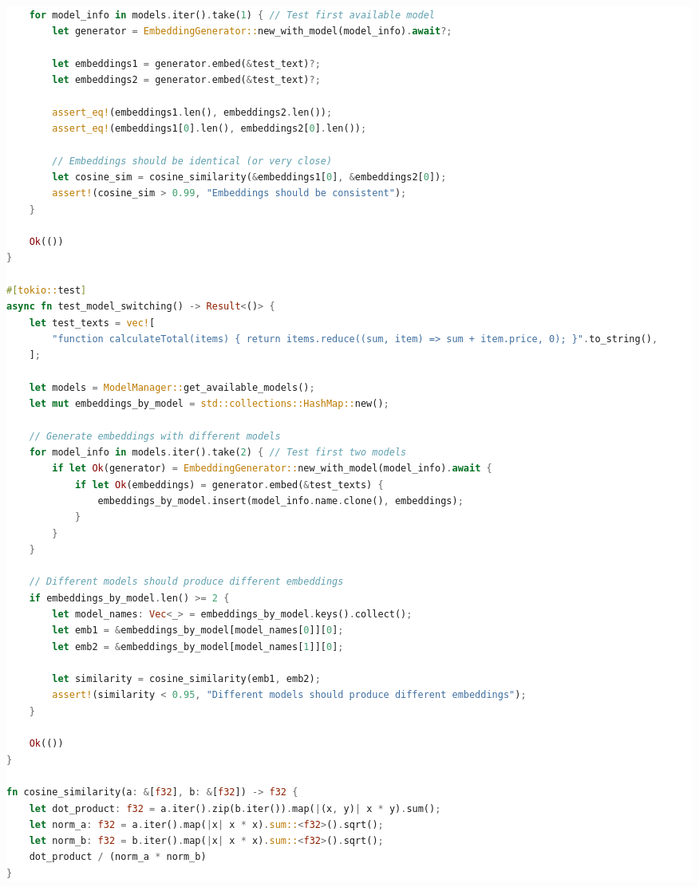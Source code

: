 ```rust
    for model_info in models.iter().take(1) { // Test first available model
        let generator = EmbeddingGenerator::new_with_model(model_info).await?;
        
        let embeddings1 = generator.embed(&test_text)?;
        let embeddings2 = generator.embed(&test_text)?;
        
        assert_eq!(embeddings1.len(), embeddings2.len());
        assert_eq!(embeddings1[0].len(), embeddings2[0].len());
        
        // Embeddings should be identical (or very close)
        let cosine_sim = cosine_similarity(&embeddings1[0], &embeddings2[0]);
        assert!(cosine_sim > 0.99, "Embeddings should be consistent");
    }
    
    Ok(())
}

#[tokio::test]
async fn test_model_switching() -> Result<()> {
    let test_texts = vec![
        "function calculateTotal(items) { return items.reduce((sum, item) => sum + item.price, 0); }".to_string(),
    ];
    
    let models = ModelManager::get_available_models();
    let mut embeddings_by_model = std::collections::HashMap::new();
    
    // Generate embeddings with different models
    for model_info in models.iter().take(2) { // Test first two models
        if let Ok(generator) = EmbeddingGenerator::new_with_model(model_info).await {
            if let Ok(embeddings) = generator.embed(&test_texts) {
                embeddings_by_model.insert(model_info.name.clone(), embeddings);
            }
        }
    }
    
    // Different models should produce different embeddings
    if embeddings_by_model.len() >= 2 {
        let model_names: Vec<_> = embeddings_by_model.keys().collect();
        let emb1 = &embeddings_by_model[model_names[0]][0];
        let emb2 = &embeddings_by_model[model_names[1]][0];
        
        let similarity = cosine_similarity(emb1, emb2);
        assert!(similarity < 0.95, "Different models should produce different embeddings");
    }
    
    Ok(())
}

fn cosine_similarity(a: &[f32], b: &[f32]) -> f32 {
    let dot_product: f32 = a.iter().zip(b.iter()).map(|(x, y)| x * y).sum();
    let norm_a: f32 = a.iter().map(|x| x * x).sum::<f32>().sqrt();
    let norm_b: f32 = b.iter().map(|x| x * x).sum::<f32>().sqrt();
    dot_product / (norm_a * norm_b)
}
```
